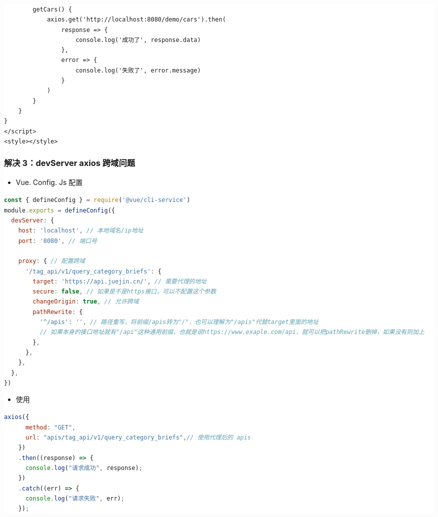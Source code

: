 ```vue
		getCars() {
			axios.get('http://localhost:8080/demo/cars').then(
				response => {
					console.log('成功了', response.data)
				},
				error => {
					console.log('失败了', error.message)
				}
			)
		}
	}
}
</script>
<style></style>
```

### 解决 3：devServer axios 跨域问题

- Vue. Config. Js 配置

```javascript
const { defineConfig } = require('@vue/cli-service')
module.exports = defineConfig({
  devServer: {
    host: 'localhost', // 本地域名/ip地址
    port: '8080', // 端口号
    
    proxy: { // 配置跨域
      '/tag_api/v1/query_category_briefs': {
        target: 'https://api.juejin.cn/', // 需要代理的地址
        secure: false, // 如果是不是https接口，可以不配置这个参数
        changeOrigin: true, // 允许跨域
        pathRewrite: {
          '^/apis': '', // 路径重写，将前缀/apis转为"/"，也可以理解为"/apis"代替target里面的地址
          // 如果本身的接口地址就有"/api"这种通用前缀，也就是说https://www.exaple.com/api，就可以把pathRewrite删掉，如果没有则加上
        },
      },
    },
  },
})

```

- 使用

```javascript
axios({
      method: "GET",
      url: "apis/tag_api/v1/query_category_briefs",// 使用代理后的 apis
    })
    .then((response) => {
      console.log("请求成功", response);
    })
    .catch((err) => {
      console.log("请求失败", err);
    });
```
